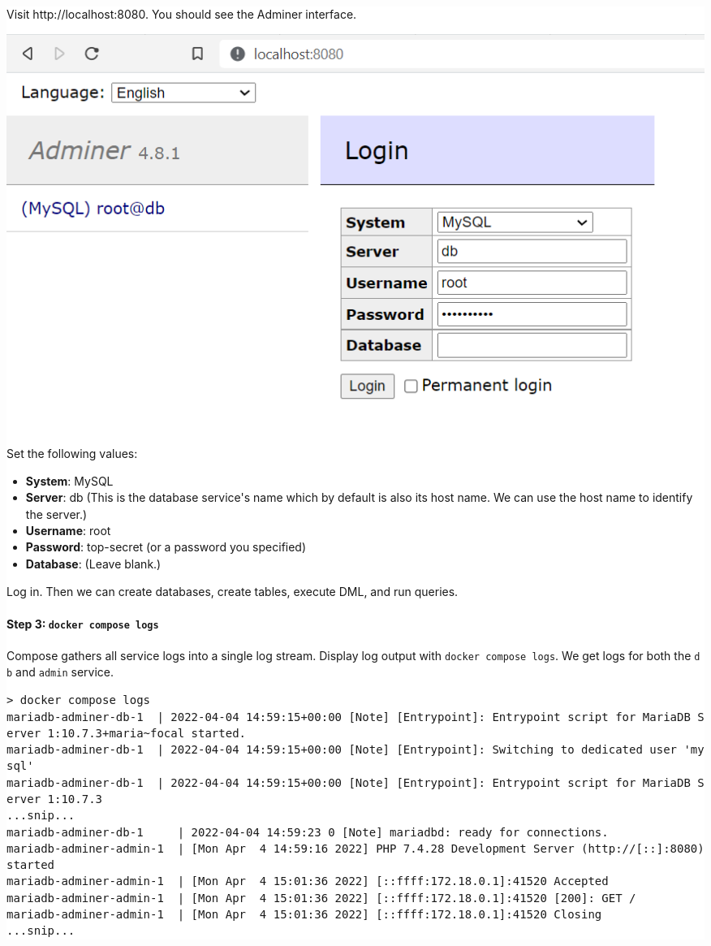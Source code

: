 Visit http://localhost:8080. You should see the Adminer interface.

<img src="./assets/adminer.png" class="figure" alt="The Adminer UI.">

Set the following values:
- **System**: MySQL
- **Server**: db (This is the database service's name which by default is also its host name. We can use the host name to identify the server.)
- **Username**: root
- **Password**: top-secret (or a password you specified)
- **Database**: (Leave blank.)

Log in. Then we can create databases, create tables, execute DML, and run queries.

#### Step 3: `docker compose logs`

Compose gathers all service logs into a single log stream. Display log output with `docker compose logs`. We get logs for both the `db` and `admin` service.

<pre class="console" noheader>
> docker compose logs
mariadb-adminer-db-1  | 2022-04-04 14:59:15+00:00 [Note] [Entrypoint]: Entrypoint script for MariaDB Server 1:10.7.3+maria~focal started.
mariadb-adminer-db-1  | 2022-04-04 14:59:15+00:00 [Note] [Entrypoint]: Switching to dedicated user 'mysql'
mariadb-adminer-db-1  | 2022-04-04 14:59:15+00:00 [Note] [Entrypoint]: Entrypoint script for MariaDB Server 1:10.7.3
...snip...
mariadb-adminer-db-1     | 2022-04-04 14:59:23 0 [Note] mariadbd: ready for connections.
mariadb-adminer-admin-1  | [Mon Apr  4 14:59:16 2022] PHP 7.4.28 Development Server (http://[::]:8080) started
mariadb-adminer-admin-1  | [Mon Apr  4 15:01:36 2022] [::ffff:172.18.0.1]:41520 Accepted
mariadb-adminer-admin-1  | [Mon Apr  4 15:01:36 2022] [::ffff:172.18.0.1]:41520 [200]: GET /
mariadb-adminer-admin-1  | [Mon Apr  4 15:01:36 2022] [::ffff:172.18.0.1]:41520 Closing
...snip...
</pre>
